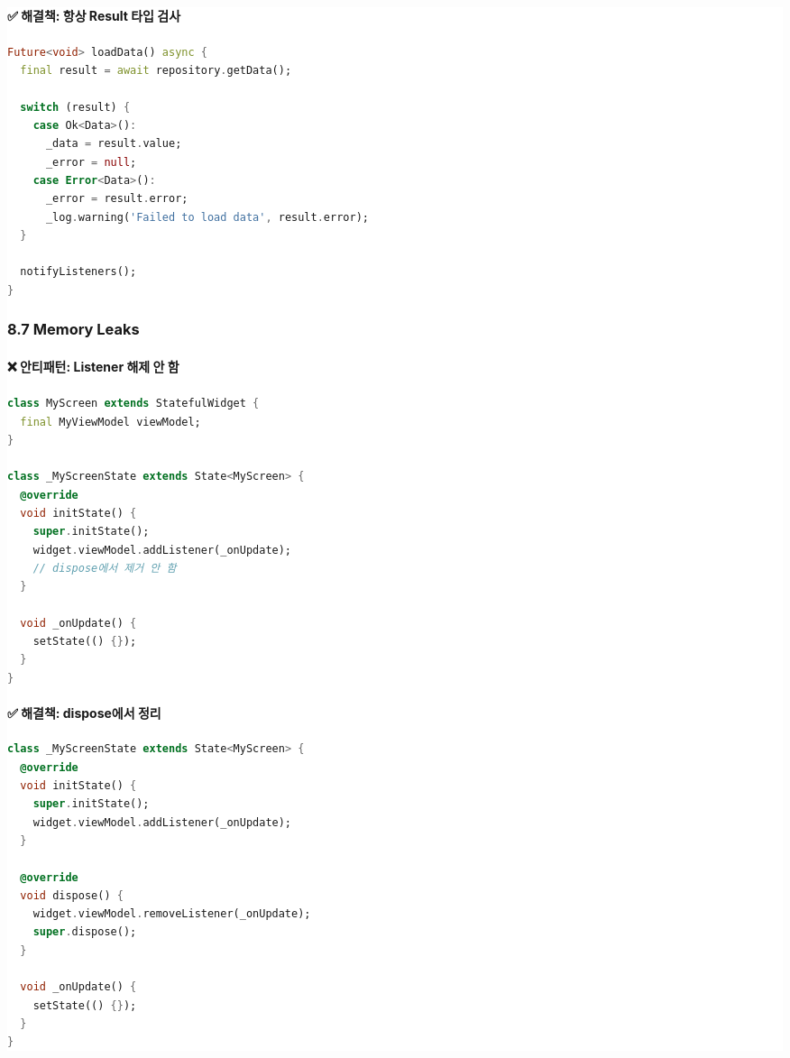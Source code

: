 #### ✅ 해결책: 항상 Result 타입 검사

```dart
Future<void> loadData() async {
  final result = await repository.getData();
  
  switch (result) {
    case Ok<Data>():
      _data = result.value;
      _error = null;
    case Error<Data>():
      _error = result.error;
      _log.warning('Failed to load data', result.error);
  }
  
  notifyListeners();
}
```

### 8.7 Memory Leaks

#### ❌ 안티패턴: Listener 해제 안 함

```dart
class MyScreen extends StatefulWidget {
  final MyViewModel viewModel;
}

class _MyScreenState extends State<MyScreen> {
  @override
  void initState() {
    super.initState();
    widget.viewModel.addListener(_onUpdate);
    // dispose에서 제거 안 함
  }
  
  void _onUpdate() {
    setState(() {});
  }
}
```

#### ✅ 해결책: dispose에서 정리

```dart
class _MyScreenState extends State<MyScreen> {
  @override
  void initState() {
    super.initState();
    widget.viewModel.addListener(_onUpdate);
  }
  
  @override
  void dispose() {
    widget.viewModel.removeListener(_onUpdate);
    super.dispose();
  }
  
  void _onUpdate() {
    setState(() {});
  }
}
```
